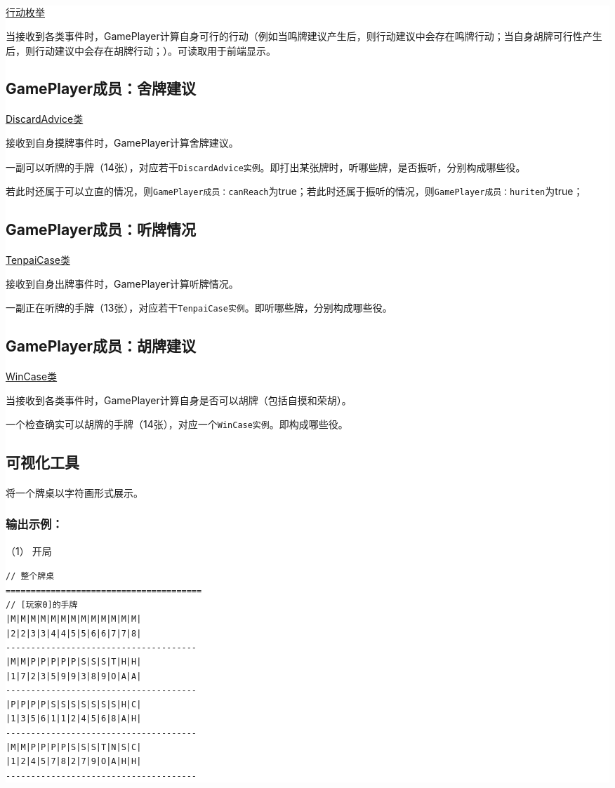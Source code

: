 [行动枚举](https://github.com/hundun000/mahjong4j/blob/feature-for-self/src/main/java/hundun/mahjong4j/extend/game/PlayerActionAdvice.java)

当接收到各类事件时，GamePlayer计算自身可行的行动（例如当鸣牌建议产生后，则行动建议中会存在鸣牌行动；当自身胡牌可行性产生后，则行动建议中会存在胡牌行动；）。可读取用于前端显示。

## GamePlayer成员：舍牌建议

[DiscardAdvice类](https://github.com/hundun000/mahjong4j/blob/feature-for-self/src/main/java/hundun/mahjong4j/extend/game/DiscardAdvice.java)

接收到自身摸牌事件时，GamePlayer计算舍牌建议。

一副可以听牌的手牌（14张），对应若干`DiscardAdvice实例`。即打出某张牌时，听哪些牌，是否振听，分别构成哪些役。

若此时还属于可以立直的情况，则`GamePlayer成员：canReach`为true；若此时还属于振听的情况，则`GamePlayer成员：huriten`为true；

## GamePlayer成员：听牌情况 

[TenpaiCase类](https://github.com/hundun000/mahjong4j/blob/feature-for-self/src/main/java/hundun/mahjong4j/extend/game/TenpaiCase.java)

接收到自身出牌事件时，GamePlayer计算听牌情况。

一副正在听牌的手牌（13张），对应若干`TenpaiCase实例`。即听哪些牌，分别构成哪些役。

## GamePlayer成员：胡牌建议

[WinCase类](https://github.com/hundun000/mahjong4j/blob/feature-for-self/src/main/java/hundun/mahjong4j/extend/game/WinCase.java)

当接收到各类事件时，GamePlayer计算自身是否可以胡牌（包括自摸和荣胡）。

一个检查确实可以胡牌的手牌（14张），对应一个`WinCase实例`。即构成哪些役。

## 可视化工具

将一个牌桌以字符画形式展示。

### 输出示例：

（1） 开局 

```
// 整个牌桌
=======================================
// [玩家0]的手牌
|M|M|M|M|M|M|M|M|M|M|M|M|M|  
|2|2|3|3|4|4|5|5|6|6|7|7|8|  
--------------------------------------
|M|M|P|P|P|P|P|S|S|S|T|H|H|  
|1|7|2|3|5|9|9|3|8|9|O|A|A|  
--------------------------------------
|P|P|P|P|S|S|S|S|S|S|S|H|C|  
|1|3|5|6|1|1|2|4|5|6|8|A|H|  
--------------------------------------
|M|M|P|P|P|P|S|S|S|T|N|S|C|  
|1|2|4|5|7|8|2|7|9|O|A|H|H|  
--------------------------------------
```
